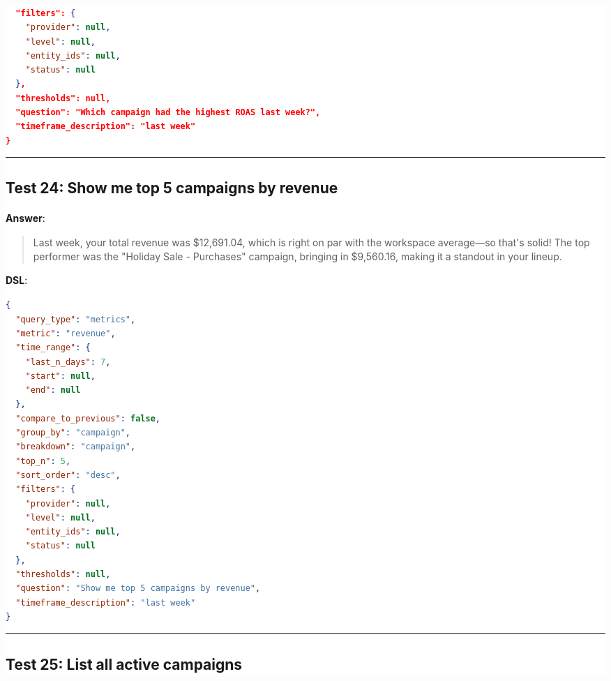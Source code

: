 ```json
  "filters": {
    "provider": null,
    "level": null,
    "entity_ids": null,
    "status": null
  },
  "thresholds": null,
  "question": "Which campaign had the highest ROAS last week?",
  "timeframe_description": "last week"
}
```

---

## Test 24: Show me top 5 campaigns by revenue

**Answer**:
> Last week, your total revenue was $12,691.04, which is right on par with the workspace average—so that's solid! The top performer was the "Holiday Sale - Purchases" campaign, bringing in $9,560.16, making it a standout in your lineup.

**DSL**:
```json
{
  "query_type": "metrics",
  "metric": "revenue",
  "time_range": {
    "last_n_days": 7,
    "start": null,
    "end": null
  },
  "compare_to_previous": false,
  "group_by": "campaign",
  "breakdown": "campaign",
  "top_n": 5,
  "sort_order": "desc",
  "filters": {
    "provider": null,
    "level": null,
    "entity_ids": null,
    "status": null
  },
  "thresholds": null,
  "question": "Show me top 5 campaigns by revenue",
  "timeframe_description": "last week"
}
```

---

## Test 25: List all active campaigns
